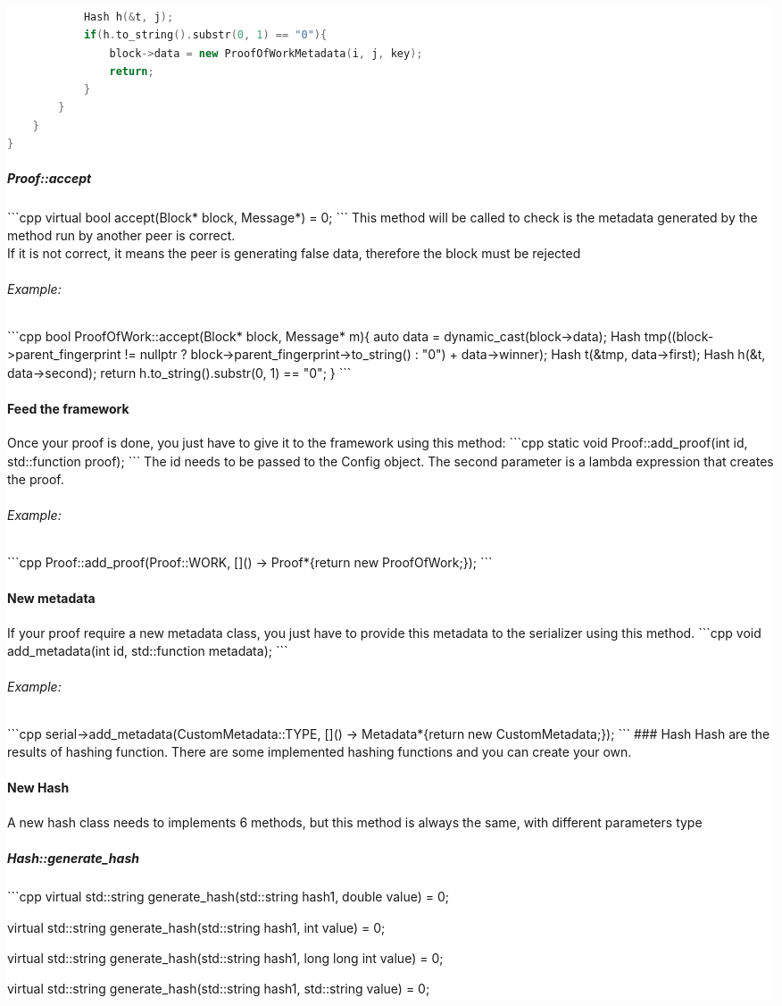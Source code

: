 ```cpp
            Hash h(&t, j);
            if(h.to_string().substr(0, 1) == "0"){
                block->data = new ProofOfWorkMetadata(i, j, key);
                return;
            }
        }
    }
}
```
<h5>Proof::accept</h5>
```cpp
virtual bool accept(Block* block, Message*) = 0;
```
This method will be called to check is the metadata generated by the method run by another peer is correct. <br/>
If it is not correct, it means the peer is generating false data, therefore the block must be rejected
<h6>Example:</h6>
```cpp
bool ProofOfWork::accept(Block* block, Message* m){
    auto data = dynamic_cast<ProofOfWorkMetadata*>(block->data);
    Hash tmp((block->parent_fingerprint != nullptr ? block->parent_fingerprint->to_string() : "0") + data->winner);
    Hash t(&tmp, data->first);
    Hash h(&t, data->second);
    return h.to_string().substr(0, 1) == "0";
}
```
<h4>Feed the framework <a name="sub_section_feedframework"></a></h4>
Once your proof is done, you just have to give it to the framework using this method:
```cpp
static void Proof::add_proof(int id, std::function<Proof*()> proof);
```
The id needs to be passed to the Config object. The second parameter is a lambda expression that creates the proof.
<h6>Example:</h6>
```cpp
Proof::add_proof(Proof::WORK, []() -> Proof*{return new ProofOfWork;});
```
<h4>New metadata <a name="sub_section_newmetadata"></a></h4>
If your proof require a new metadata class, you just have to provide this metadata to the serializer using this method.
```cpp
void add_metadata(int id, std::function<Metadata*()> metadata);
```
<h6>Example:</h6>
```cpp
serial->add_metadata(CustomMetadata::TYPE, []() -> Metadata*{return new CustomMetadata;});
```
### Hash <a name="section_hash"></a>
Hash are the results of hashing function. There are some implemented hashing functions and you can create your own.
<h4>New Hash <a name="sub_section_newhash"></a></h4>
A new hash class needs to implements 6 methods, but this method is always the same, with different parameters type
<h5>Hash::generate_hash</h5>
```cpp
virtual std::string generate_hash(std::string hash1, double value) = 0;

virtual std::string generate_hash(std::string hash1, int value) = 0;

virtual std::string generate_hash(std::string hash1, long long int value) = 0;

virtual std::string generate_hash(std::string hash1, std::string value) = 0;

```